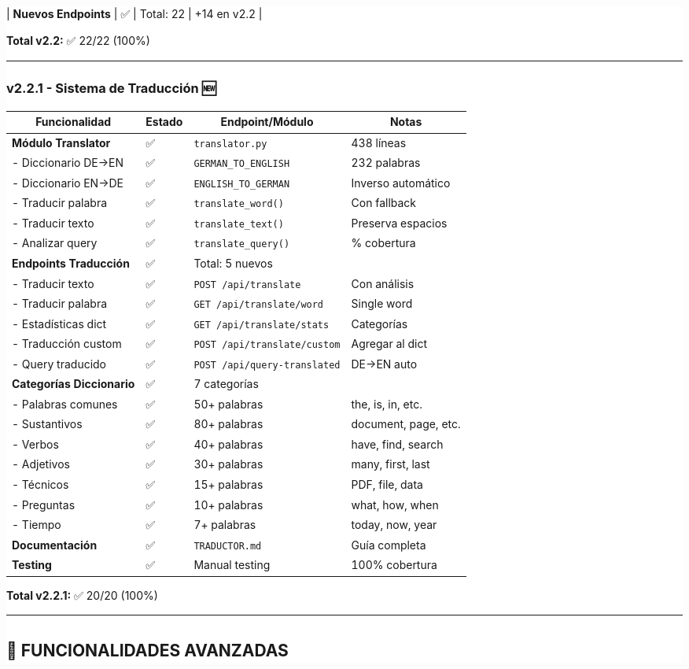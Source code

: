 | **Nuevos Endpoints** | ✅ | Total: 22 | +14 en v2.2 |

**Total v2.2:** ✅ 22/22 (100%)

---

### v2.2.1 - Sistema de Traducción 🆕
| Funcionalidad | Estado | Endpoint/Módulo | Notas |
|---------------|--------|-----------------|-------|
| **Módulo Translator** | ✅ | `translator.py` | 438 líneas |
| - Diccionario DE→EN | ✅ | `GERMAN_TO_ENGLISH` | 232 palabras |
| - Diccionario EN→DE | ✅ | `ENGLISH_TO_GERMAN` | Inverso automático |
| - Traducir palabra | ✅ | `translate_word()` | Con fallback |
| - Traducir texto | ✅ | `translate_text()` | Preserva espacios |
| - Analizar query | ✅ | `translate_query()` | % cobertura |
| **Endpoints Traducción** | ✅ | Total: 5 nuevos | |
| - Traducir texto | ✅ | `POST /api/translate` | Con análisis |
| - Traducir palabra | ✅ | `GET /api/translate/word` | Single word |
| - Estadísticas dict | ✅ | `GET /api/translate/stats` | Categorías |
| - Traducción custom | ✅ | `POST /api/translate/custom` | Agregar al dict |
| - Query traducido | ✅ | `POST /api/query-translated` | DE→EN auto |
| **Categorías Diccionario** | ✅ | 7 categorías | |
| - Palabras comunes | ✅ | 50+ palabras | the, is, in, etc. |
| - Sustantivos | ✅ | 80+ palabras | document, page, etc. |
| - Verbos | ✅ | 40+ palabras | have, find, search |
| - Adjetivos | ✅ | 30+ palabras | many, first, last |
| - Técnicos | ✅ | 15+ palabras | PDF, file, data |
| - Preguntas | ✅ | 10+ palabras | what, how, when |
| - Tiempo | ✅ | 7+ palabras | today, now, year |
| **Documentación** | ✅ | `TRADUCTOR.md` | Guía completa |
| **Testing** | ✅ | Manual testing | 100% cobertura |

**Total v2.2.1:** ✅ 20/20 (100%)

---

## 🚀 FUNCIONALIDADES AVANZADAS
